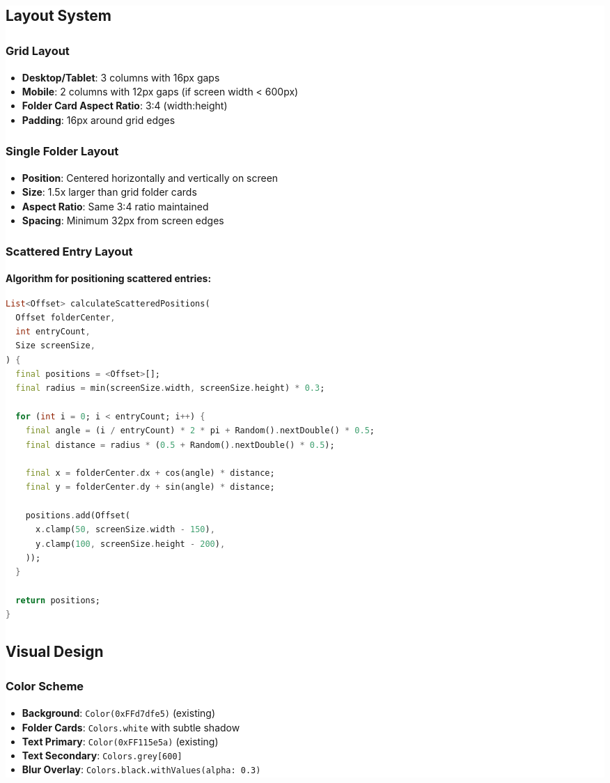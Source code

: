 ## Layout System

### Grid Layout

- **Desktop/Tablet**: 3 columns with 16px gaps
- **Mobile**: 2 columns with 12px gaps (if screen width < 600px)
- **Folder Card Aspect Ratio**: 3:4 (width:height)
- **Padding**: 16px around grid edges

### Single Folder Layout

- **Position**: Centered horizontally and vertically on screen
- **Size**: 1.5x larger than grid folder cards
- **Aspect Ratio**: Same 3:4 ratio maintained
- **Spacing**: Minimum 32px from screen edges

### Scattered Entry Layout

**Algorithm for positioning scattered entries:**

```dart
List<Offset> calculateScatteredPositions(
  Offset folderCenter,
  int entryCount,
  Size screenSize,
) {
  final positions = <Offset>[];
  final radius = min(screenSize.width, screenSize.height) * 0.3;

  for (int i = 0; i < entryCount; i++) {
    final angle = (i / entryCount) * 2 * pi + Random().nextDouble() * 0.5;
    final distance = radius * (0.5 + Random().nextDouble() * 0.5);

    final x = folderCenter.dx + cos(angle) * distance;
    final y = folderCenter.dy + sin(angle) * distance;

    positions.add(Offset(
      x.clamp(50, screenSize.width - 150),
      y.clamp(100, screenSize.height - 200),
    ));
  }

  return positions;
}
```

## Visual Design

### Color Scheme

- **Background**: `Color(0xFFd7dfe5)` (existing)
- **Folder Cards**: `Colors.white` with subtle shadow
- **Text Primary**: `Color(0xFF115e5a)` (existing)
- **Text Secondary**: `Colors.grey[600]`
- **Blur Overlay**: `Colors.black.withValues(alpha: 0.3)`
